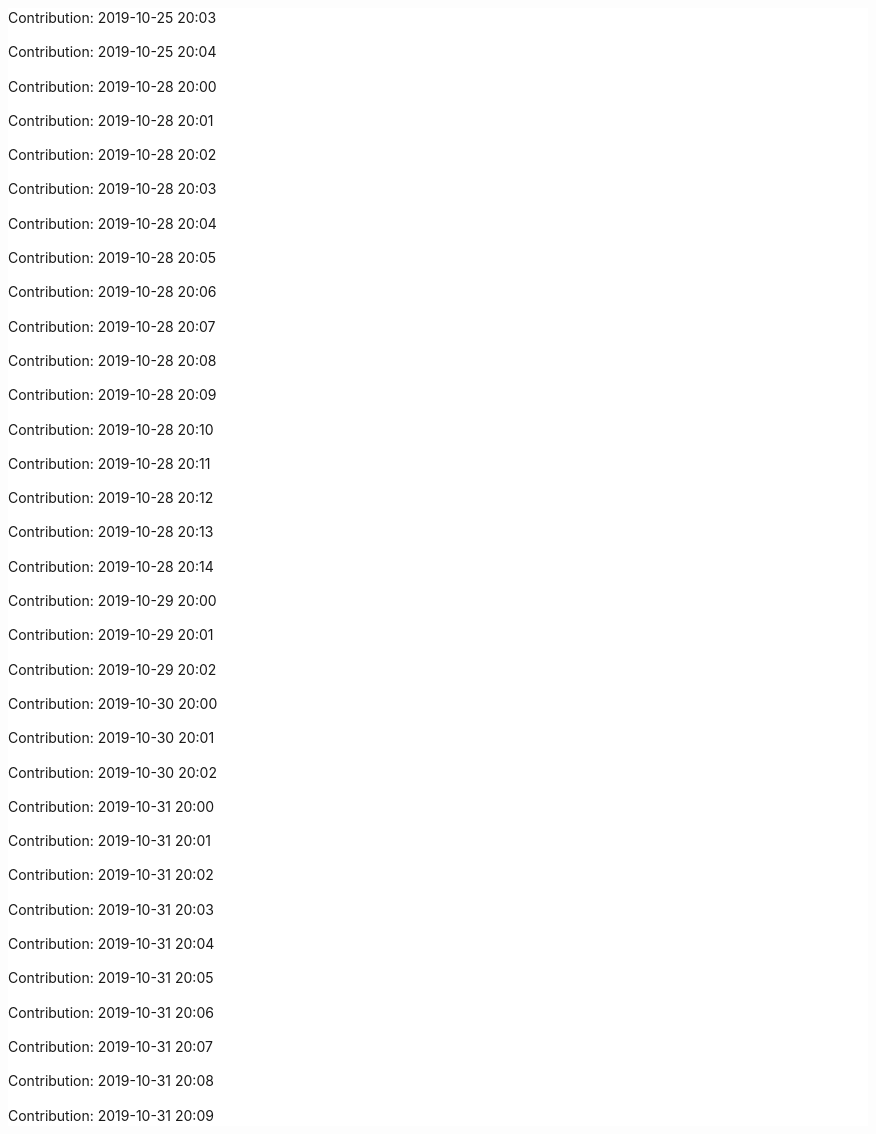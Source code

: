 Contribution: 2019-10-25 20:03

Contribution: 2019-10-25 20:04

Contribution: 2019-10-28 20:00

Contribution: 2019-10-28 20:01

Contribution: 2019-10-28 20:02

Contribution: 2019-10-28 20:03

Contribution: 2019-10-28 20:04

Contribution: 2019-10-28 20:05

Contribution: 2019-10-28 20:06

Contribution: 2019-10-28 20:07

Contribution: 2019-10-28 20:08

Contribution: 2019-10-28 20:09

Contribution: 2019-10-28 20:10

Contribution: 2019-10-28 20:11

Contribution: 2019-10-28 20:12

Contribution: 2019-10-28 20:13

Contribution: 2019-10-28 20:14

Contribution: 2019-10-29 20:00

Contribution: 2019-10-29 20:01

Contribution: 2019-10-29 20:02

Contribution: 2019-10-30 20:00

Contribution: 2019-10-30 20:01

Contribution: 2019-10-30 20:02

Contribution: 2019-10-31 20:00

Contribution: 2019-10-31 20:01

Contribution: 2019-10-31 20:02

Contribution: 2019-10-31 20:03

Contribution: 2019-10-31 20:04

Contribution: 2019-10-31 20:05

Contribution: 2019-10-31 20:06

Contribution: 2019-10-31 20:07

Contribution: 2019-10-31 20:08

Contribution: 2019-10-31 20:09
